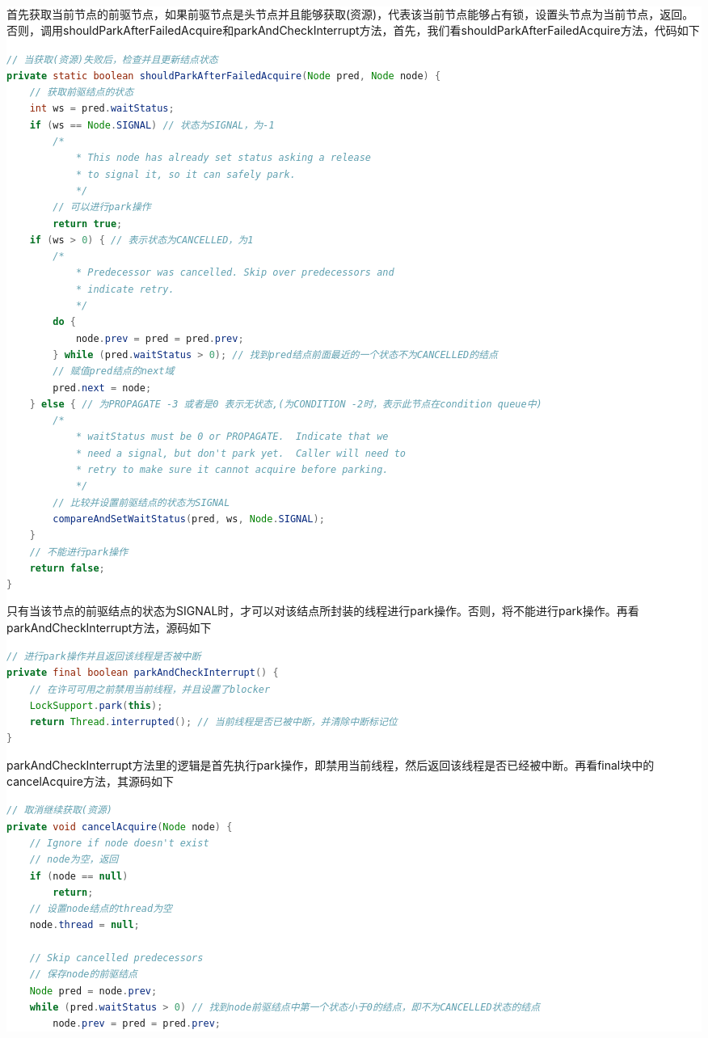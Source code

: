首先获取当前节点的前驱节点，如果前驱节点是头节点并且能够获取(资源)，代表该当前节点能够占有锁，设置头节点为当前节点，返回。否则，调用shouldParkAfterFailedAcquire和parkAndCheckInterrupt方法，首先，我们看shouldParkAfterFailedAcquire方法，代码如下

```java
// 当获取(资源)失败后，检查并且更新结点状态
private static boolean shouldParkAfterFailedAcquire(Node pred, Node node) {
    // 获取前驱结点的状态
    int ws = pred.waitStatus;
    if (ws == Node.SIGNAL) // 状态为SIGNAL，为-1
        /*
            * This node has already set status asking a release
            * to signal it, so it can safely park.
            */
        // 可以进行park操作
        return true; 
    if (ws > 0) { // 表示状态为CANCELLED，为1
        /*
            * Predecessor was cancelled. Skip over predecessors and
            * indicate retry.
            */
        do {
            node.prev = pred = pred.prev;
        } while (pred.waitStatus > 0); // 找到pred结点前面最近的一个状态不为CANCELLED的结点
        // 赋值pred结点的next域
        pred.next = node; 
    } else { // 为PROPAGATE -3 或者是0 表示无状态,(为CONDITION -2时，表示此节点在condition queue中) 
        /*
            * waitStatus must be 0 or PROPAGATE.  Indicate that we
            * need a signal, but don't park yet.  Caller will need to
            * retry to make sure it cannot acquire before parking.
            */
        // 比较并设置前驱结点的状态为SIGNAL
        compareAndSetWaitStatus(pred, ws, Node.SIGNAL); 
    }
    // 不能进行park操作
    return false;
}
```

只有当该节点的前驱结点的状态为SIGNAL时，才可以对该结点所封装的线程进行park操作。否则，将不能进行park操作。再看parkAndCheckInterrupt方法，源码如下

```java
// 进行park操作并且返回该线程是否被中断
private final boolean parkAndCheckInterrupt() {
    // 在许可可用之前禁用当前线程，并且设置了blocker
    LockSupport.park(this);
    return Thread.interrupted(); // 当前线程是否已被中断，并清除中断标记位
}
```

parkAndCheckInterrupt方法里的逻辑是首先执行park操作，即禁用当前线程，然后返回该线程是否已经被中断。再看final块中的cancelAcquire方法，其源码如下

```java
// 取消继续获取(资源)
private void cancelAcquire(Node node) {
    // Ignore if node doesn't exist
    // node为空，返回
    if (node == null)
        return;
    // 设置node结点的thread为空
    node.thread = null;

    // Skip cancelled predecessors
    // 保存node的前驱结点
    Node pred = node.prev;
    while (pred.waitStatus > 0) // 找到node前驱结点中第一个状态小于0的结点，即不为CANCELLED状态的结点
        node.prev = pred = pred.prev;
```